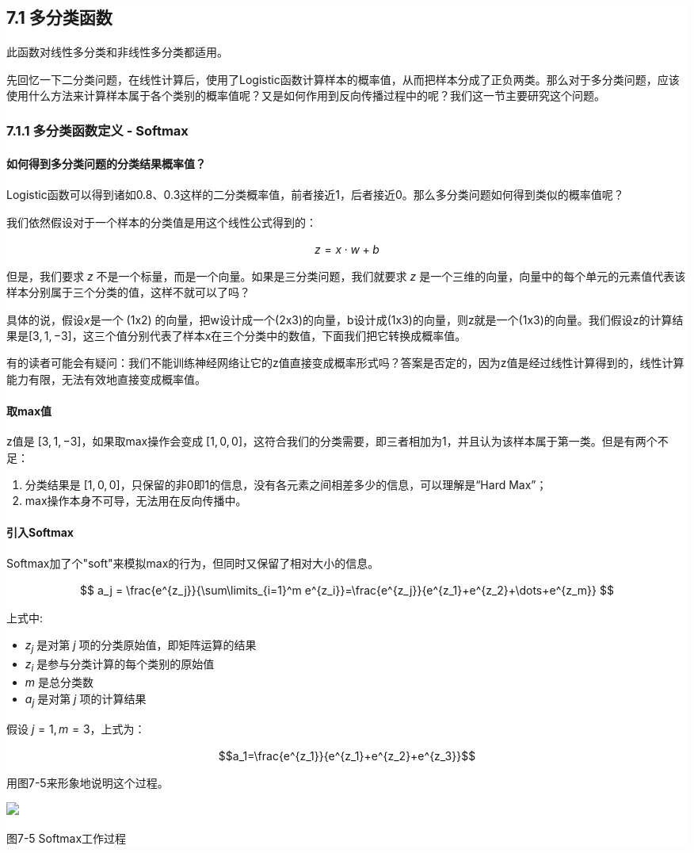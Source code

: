 

## 7.1 多分类函数

此函数对线性多分类和非线性多分类都适用。

先回忆一下二分类问题，在线性计算后，使用了Logistic函数计算样本的概率值，从而把样本分成了正负两类。那么对于多分类问题，应该使用什么方法来计算样本属于各个类别的概率值呢？又是如何作用到反向传播过程中的呢？我们这一节主要研究这个问题。

### 7.1.1 多分类函数定义 - Softmax

#### 如何得到多分类问题的分类结果概率值？

Logistic函数可以得到诸如0.8、0.3这样的二分类概率值，前者接近1，后者接近0。那么多分类问题如何得到类似的概率值呢？

我们依然假设对于一个样本的分类值是用这个线性公式得到的：

$$
z = x \cdot w + b
$$

但是，我们要求 $z$ 不是一个标量，而是一个向量。如果是三分类问题，我们就要求 $z$ 是一个三维的向量，向量中的每个单元的元素值代表该样本分别属于三个分类的值，这样不就可以了吗？

具体的说，假设$x$是一个 (1x2) 的向量，把w设计成一个(2x3)的向量，b设计成(1x3)的向量，则z就是一个(1x3)的向量。我们假设z的计算结果是$[3,1,-3]$，这三个值分别代表了样本x在三个分类中的数值，下面我们把它转换成概率值。

有的读者可能会有疑问：我们不能训练神经网络让它的z值直接变成概率形式吗？答案是否定的，因为z值是经过线性计算得到的，线性计算能力有限，无法有效地直接变成概率值。

#### 取max值

z值是 $[3,1,-3]$，如果取max操作会变成 $[1,0,0]$，这符合我们的分类需要，即三者相加为1，并且认为该样本属于第一类。但是有两个不足：

1. 分类结果是 $[1,0,0]$，只保留的非0即1的信息，没有各元素之间相差多少的信息，可以理解是“Hard Max”；
2. max操作本身不可导，无法用在反向传播中。

#### 引入Softmax

Softmax加了个"soft"来模拟max的行为，但同时又保留了相对大小的信息。

$$
a_j = \frac{e^{z_j}}{\sum\limits_{i=1}^m e^{z_i}}=\frac{e^{z_j}}{e^{z_1}+e^{z_2}+\dots+e^{z_m}}
$$

上式中:

- $z_j$ 是对第 $j$ 项的分类原始值，即矩阵运算的结果
- $z_i$ 是参与分类计算的每个类别的原始值
- $m$ 是总分类数
- $a_j$ 是对第 $j$ 项的计算结果

假设 $j=1,m=3$，上式为：
  
$$a_1=\frac{e^{z_1}}{e^{z_1}+e^{z_2}+e^{z_3}}$$

用图7-5来形象地说明这个过程。

<img src="https://aiedugithub4a2.blob.core.windows.net/a2-images/Images/7/softmax.png" />

图7-5 Softmax工作过程
